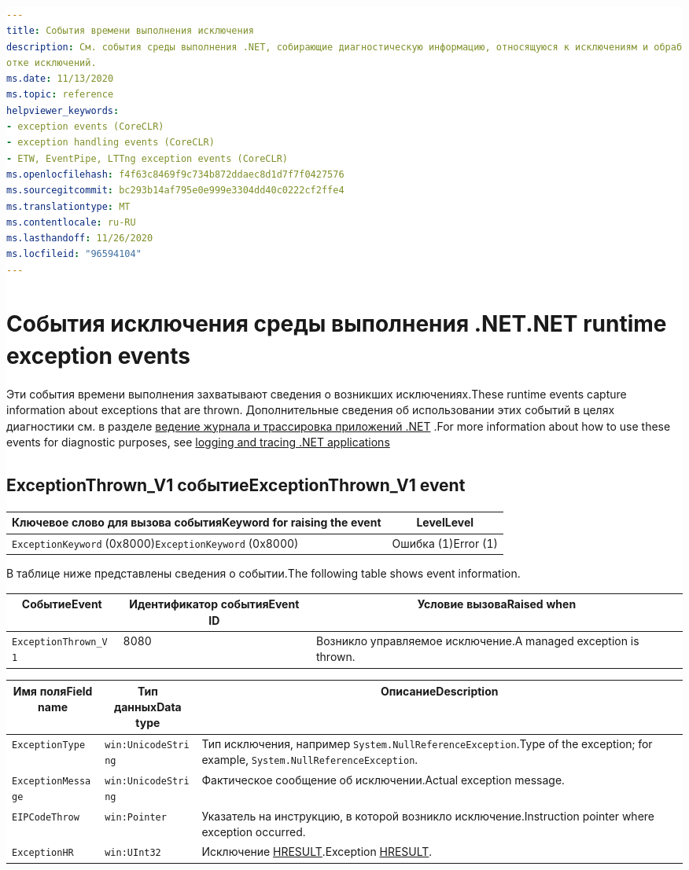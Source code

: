 ```yaml
---
title: События времени выполнения исключения
description: См. события среды выполнения .NET, собирающие диагностическую информацию, относящуюся к исключениям и обработке исключений.
ms.date: 11/13/2020
ms.topic: reference
helpviewer_keywords:
- exception events (CoreCLR)
- exception handling events (CoreCLR)
- ETW, EventPipe, LTTng exception events (CoreCLR)
ms.openlocfilehash: f4f63c8469f9c734b872ddaec8d1d7f7f0427576
ms.sourcegitcommit: bc293b14af795e0e999e3304dd40c0222cf2ffe4
ms.translationtype: MT
ms.contentlocale: ru-RU
ms.lasthandoff: 11/26/2020
ms.locfileid: "96594104"
---
```

# <a name="net-runtime-exception-events"></a><span data-ttu-id="aaed6-103">События исключения среды выполнения .NET</span><span class="sxs-lookup"><span data-stu-id="aaed6-103">.NET runtime exception events</span></span>

<span data-ttu-id="aaed6-104">Эти события времени выполнения захватывают сведения о возникших исключениях.</span><span class="sxs-lookup"><span data-stu-id="aaed6-104">These runtime events capture information about exceptions that are thrown.</span></span> <span data-ttu-id="aaed6-105">Дополнительные сведения об использовании этих событий в целях диагностики см. в разделе [ведение журнала и трассировка приложений .NET](../../core/diagnostics/logging-tracing.md) .</span><span class="sxs-lookup"><span data-stu-id="aaed6-105">For more information about how to use these events for diagnostic purposes, see [logging and tracing .NET applications](../../core/diagnostics/logging-tracing.md)</span></span>

## <a name="exceptionthrown_v1-event"></a><span data-ttu-id="aaed6-106">ExceptionThrown_V1 событие</span><span class="sxs-lookup"><span data-stu-id="aaed6-106">ExceptionThrown_V1 event</span></span>

|<span data-ttu-id="aaed6-107">Ключевое слово для вызова события</span><span class="sxs-lookup"><span data-stu-id="aaed6-107">Keyword for raising the event</span></span>|<span data-ttu-id="aaed6-108">Level</span><span class="sxs-lookup"><span data-stu-id="aaed6-108">Level</span></span>|
|-----------------------------------|-----------|
|<span data-ttu-id="aaed6-109">`ExceptionKeyword` (0x8000)</span><span class="sxs-lookup"><span data-stu-id="aaed6-109">`ExceptionKeyword` (0x8000)</span></span>|<span data-ttu-id="aaed6-110">Ошибка (1)</span><span class="sxs-lookup"><span data-stu-id="aaed6-110">Error (1)</span></span>|

 <span data-ttu-id="aaed6-111">В таблице ниже представлены сведения о событии.</span><span class="sxs-lookup"><span data-stu-id="aaed6-111">The following table shows event information.</span></span>

|<span data-ttu-id="aaed6-112">Событие</span><span class="sxs-lookup"><span data-stu-id="aaed6-112">Event</span></span>|<span data-ttu-id="aaed6-113">Идентификатор события</span><span class="sxs-lookup"><span data-stu-id="aaed6-113">Event ID</span></span>|<span data-ttu-id="aaed6-114">Условие вызова</span><span class="sxs-lookup"><span data-stu-id="aaed6-114">Raised when</span></span>|
|-----------|--------------|-----------------|
|`ExceptionThrown_V1`|<span data-ttu-id="aaed6-115">80</span><span class="sxs-lookup"><span data-stu-id="aaed6-115">80</span></span>|<span data-ttu-id="aaed6-116">Возникло управляемое исключение.</span><span class="sxs-lookup"><span data-stu-id="aaed6-116">A managed exception is thrown.</span></span>|

|<span data-ttu-id="aaed6-117">Имя поля</span><span class="sxs-lookup"><span data-stu-id="aaed6-117">Field name</span></span>|<span data-ttu-id="aaed6-118">Тип данных</span><span class="sxs-lookup"><span data-stu-id="aaed6-118">Data type</span></span>|<span data-ttu-id="aaed6-119">Описание</span><span class="sxs-lookup"><span data-stu-id="aaed6-119">Description</span></span>|
|----------------|---------------|-----------------|
|`ExceptionType`|`win:UnicodeString`|<span data-ttu-id="aaed6-120">Тип исключения, например `System.NullReferenceException`.</span><span class="sxs-lookup"><span data-stu-id="aaed6-120">Type of the exception; for example, `System.NullReferenceException`.</span></span>|
|`ExceptionMessage`|`win:UnicodeString`|<span data-ttu-id="aaed6-121">Фактическое сообщение об исключении.</span><span class="sxs-lookup"><span data-stu-id="aaed6-121">Actual exception message.</span></span>|
|`EIPCodeThrow`|`win:Pointer`|<span data-ttu-id="aaed6-122">Указатель на инструкцию, в которой возникло исключение.</span><span class="sxs-lookup"><span data-stu-id="aaed6-122">Instruction pointer where exception occurred.</span></span>|
|`ExceptionHR`|`win:UInt32`|<span data-ttu-id="aaed6-123">Исключение [HRESULT](/openspecs/windows_protocols/ms-erref/0642cb2f-2075-4469-918c-4441e69c548a).</span><span class="sxs-lookup"><span data-stu-id="aaed6-123">Exception [HRESULT](/openspecs/windows_protocols/ms-erref/0642cb2f-2075-4469-918c-4441e69c548a).</span></span>|
